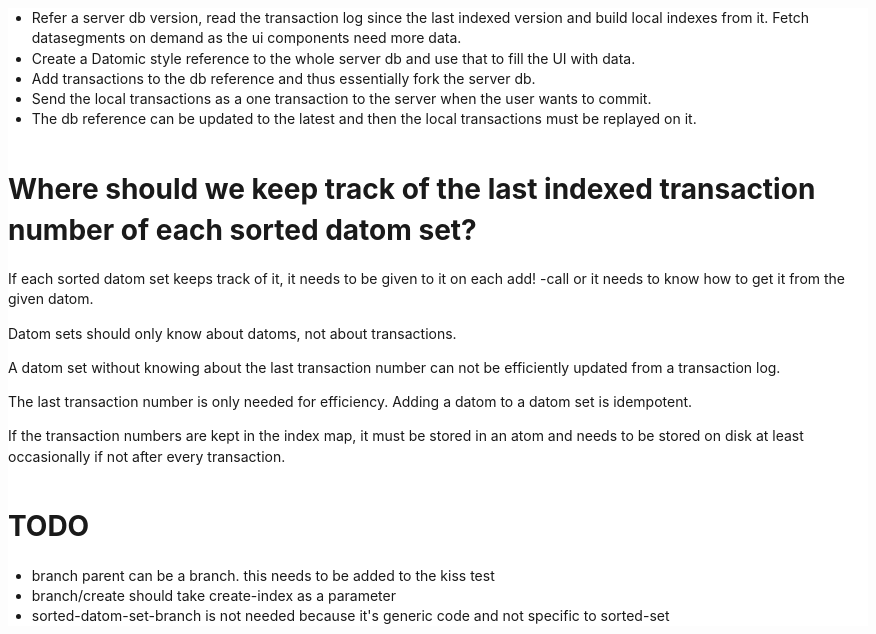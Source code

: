 * Refer a server db version, read the transaction log since the last indexed version and build local indexes from it. Fetch datasegments on demand as the ui components need more data.
* Create a Datomic style reference to the whole server db and use that to fill the UI with data.
* Add transactions to the db reference and thus essentially fork the server db.
* Send the local transactions as a one transaction to the server when the user wants to commit.
* The db reference can be updated to the latest and then the local transactions must be replayed on it.

# Where should we keep track of the last indexed transaction number of each sorted datom set?

If each sorted datom set keeps track of it, it needs to be given to it on each add! -call or it needs to know how to get it from the given datom.

Datom sets should only know about datoms, not about transactions.

A datom set without knowing about the last transaction number can not be efficiently updated from a transaction log.

The last transaction number is only needed for efficiency. Adding a datom to a datom set is idempotent.

If the transaction numbers are kept in the index map, it must be stored in an atom and needs to be stored on disk at least occasionally if not after every transaction.


# TODO

* branch parent can be a branch. this needs to be added to the kiss test
* branch/create should take create-index as a parameter
* sorted-datom-set-branch is not needed because it's generic code and not specific to sorted-set
